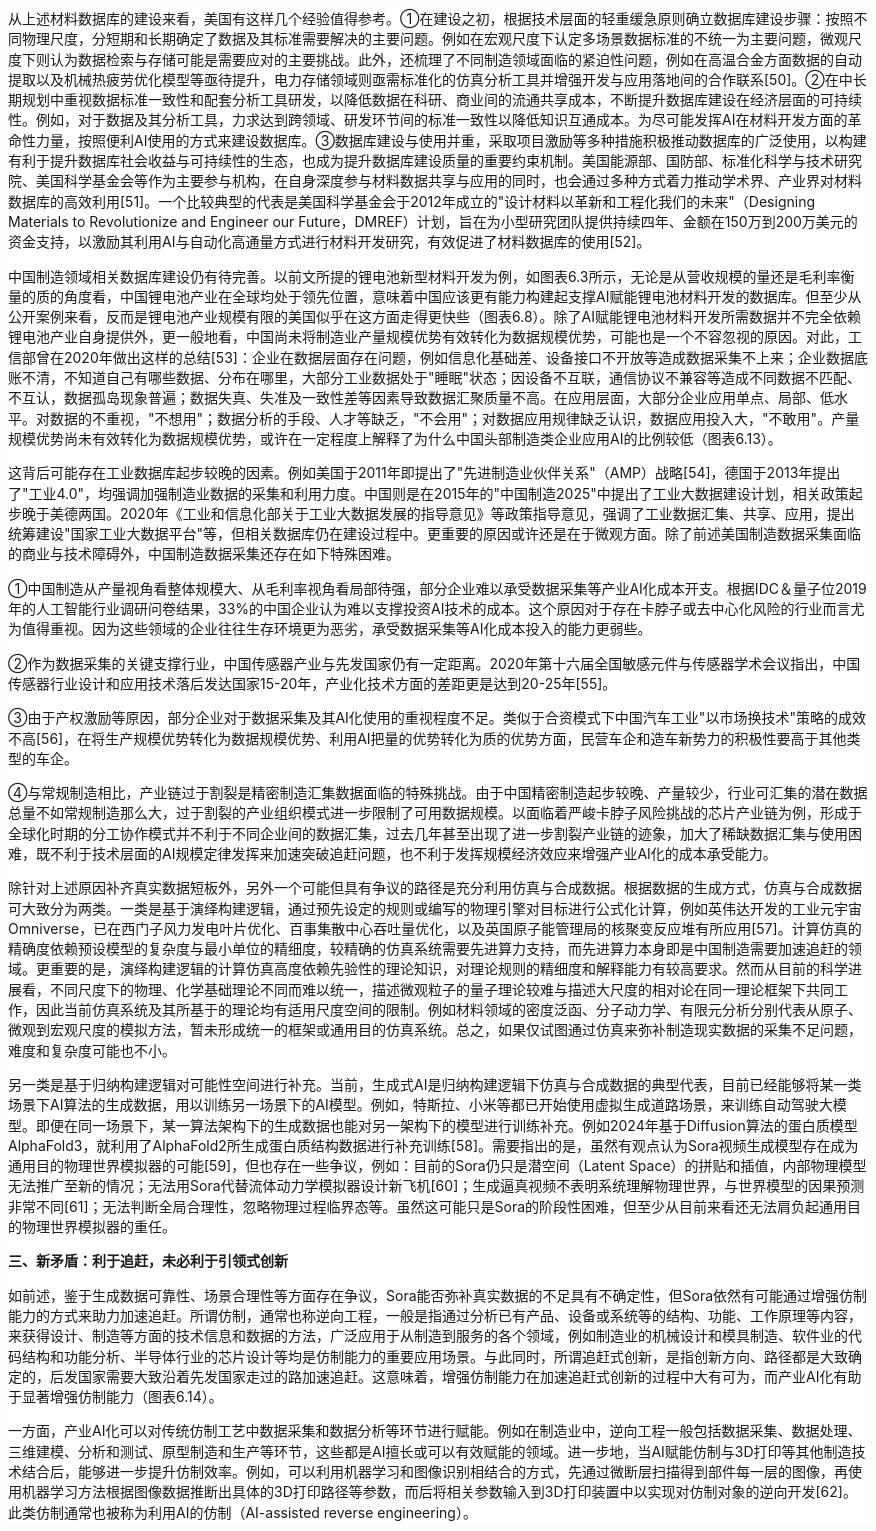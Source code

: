 
从上述材料数据库的建设来看，美国有这样几个经验值得参考。①在建设之初，根据技术层面的轻重缓急原则确立数据库建设步骤：按照不同物理尺度，分短期和长期确定了数据及其标准需要解决的主要问题。例如在宏观尺度下认定多场景数据标准的不统一为主要问题，微观尺度下则认为数据检索与存储可能是需要应对的主要挑战。此外，还梳理了不同制造领域面临的紧迫性问题，例如在高温合金方面数据的自动提取以及机械热疲劳优化模型等亟待提升，电力存储领域则亟需标准化的仿真分析工具并增强开发与应用落地间的合作联系\[50\]。②在中长期规划中重视数据标准一致性和配套分析工具研发，以降低数据在科研、商业间的流通共享成本，不断提升数据库建设在经济层面的可持续性。例如，对于数据及其分析工具，力求达到跨领域、研发环节间的标准一致性以降低知识互通成本。为尽可能发挥AI在材料开发方面的革命性力量，按照便利AI使用的方式来建设数据库。③数据库建设与使用并重，采取项目激励等多种措施积极推动数据库的广泛使用，以构建有利于提升数据库社会收益与可持续性的生态，也成为提升数据库建设质量的重要约束机制。美国能源部、国防部、标准化科学与技术研究院、美国科学基金会等作为主要参与机构，在自身深度参与材料数据共享与应用的同时，也会通过多种方式着力推动学术界、产业界对材料数据库的高效利用\[51\]。一个比较典型的代表是美国科学基金会于2012年成立的"设计材料以革新和工程化我们的未来"（Designing Materials to Revolutionize and Engineer our Future，DMREF）计划，旨在为小型研究团队提供持续四年、金额在150万到200万美元的资金支持，以激励其利用AI与自动化高通量方式进行材料开发研究，有效促进了材料数据库的使用\[52\]。

中国制造领域相关数据库建设仍有待完善。以前文所提的锂电池新型材料开发为例，如图表6.3所示，无论是从营收规模的量还是毛利率衡量的质的角度看，中国锂电池产业在全球均处于领先位置，意味着中国应该更有能力构建起支撑AI赋能锂电池材料开发的数据库。但至少从公开案例来看，反而是锂电池产业规模有限的美国似乎在这方面走得更快些（图表6.8）。除了AI赋能锂电池材料开发所需数据并不完全依赖锂电池产业自身提供外，更一般地看，中国尚未将制造业产量规模优势有效转化为数据规模优势，可能也是一个不容忽视的原因。对此，工信部曾在2020年做出这样的总结\[53\]：企业在数据层面存在问题，例如信息化基础差、设备接口不开放等造成数据采集不上来；企业数据底账不清，不知道自己有哪些数据、分布在哪里，大部分工业数据处于"睡眠"状态；因设备不互联，通信协议不兼容等造成不同数据不匹配、不互认，数据孤岛现象普遍；数据失真、失准及一致性差等因素导致数据汇聚质量不高。在应用层面，大部分企业应用单点、局部、低水平。对数据的不重视，"不想用"；数据分析的手段、人才等缺乏，"不会用"；对数据应用规律缺乏认识，数据应用投入大，"不敢用"。产量规模优势尚未有效转化为数据规模优势，或许在一定程度上解释了为什么中国头部制造类企业应用AI的比例较低（图表6.13）。

这背后可能存在工业数据库起步较晚的因素。例如美国于2011年即提出了"先进制造业伙伴关系"（AMP）战略\[54\]，德国于2013年提出了"工业4.0"，均强调加强制造业数据的采集和利用力度。中国则是在2015年的"中国制造2025"中提出了工业大数据建设计划，相关政策起步晚于美德两国。2020年《工业和信息化部关于工业大数据发展的指导意见》等政策指导意见，强调了工业数据汇集、共享、应用，提出统筹建设"国家工业大数据平台"等，但相关数据库仍在建设过程中。更重要的原因或许还是在于微观方面。除了前述美国制造数据采集面临的商业与技术障碍外，中国制造数据采集还存在如下特殊困难。

①中国制造从产量视角看整体规模大、从毛利率视角看局部待强，部分企业难以承受数据采集等产业AI化成本开支。根据IDC＆量子位2019年的人工智能行业调研问卷结果，33%的中国企业认为难以支撑投资AI技术的成本。这个原因对于存在卡脖子或去中心化风险的行业而言尤为值得重视。因为这些领域的企业往往生存环境更为恶劣，承受数据采集等AI化成本投入的能力更弱些。

②作为数据采集的关键支撑行业，中国传感器产业与先发国家仍有一定距离。2020年第十六届全国敏感元件与传感器学术会议指出，中国传感器行业设计和应用技术落后发达国家15-20年，产业化技术方面的差距更是达到20-25年\[55\]。

③由于产权激励等原因，部分企业对于数据采集及其AI化使用的重视程度不足。类似于合资模式下中国汽车工业"以市场换技术"策略的成效不高\[56\]，在将生产规模优势转化为数据规模优势、利用AI把量的优势转化为质的优势方面，民营车企和造车新势力的积极性要高于其他类型的车企。

④与常规制造相比，产业链过于割裂是精密制造汇集数据面临的特殊挑战。由于中国精密制造起步较晚、产量较少，行业可汇集的潜在数据总量不如常规制造那么大，过于割裂的产业组织模式进一步限制了可用数据规模。以面临着严峻卡脖子风险挑战的芯片产业链为例，形成于全球化时期的分工协作模式并不利于不同企业间的数据汇集，过去几年甚至出现了进一步割裂产业链的迹象，加大了稀缺数据汇集与使用困难，既不利于技术层面的AI规模定律发挥来加速突破追赶问题，也不利于发挥规模经济效应来增强产业AI化的成本承受能力。

除针对上述原因补齐真实数据短板外，另外一个可能但具有争议的路径是充分利用仿真与合成数据。根据数据的生成方式，仿真与合成数据可大致分为两类。一类是基于演绎构建逻辑，通过预先设定的规则或编写的物理引擎对目标进行公式化计算，例如英伟达开发的工业元宇宙Omniverse，已在西门子风力发电叶片优化、百事集散中心吞吐量优化，以及英国原子能管理局的核聚变反应堆有所应用\[57\]。计算仿真的精确度依赖预设模型的复杂度与最小单位的精细度，较精确的仿真系统需要先进算力支持，而先进算力本身即是中国制造需要加速追赶的领域。更重要的是，演绎构建逻辑的计算仿真高度依赖先验性的理论知识，对理论规则的精细度和解释能力有较高要求。然而从目前的科学进展看，不同尺度下的物理、化学基础理论不同而难以统一，描述微观粒子的量子理论较难与描述大尺度的相对论在同一理论框架下共同工作，因此当前仿真系统及其所基于的理论均有适用尺度空间的限制。例如材料领域的密度泛函、分子动力学、有限元分析分别代表从原子、微观到宏观尺度的模拟方法，暂未形成统一的框架或通用目的仿真系统。总之，如果仅试图通过仿真来弥补制造现实数据的采集不足问题，难度和复杂度可能也不小。

另一类是基于归纳构建逻辑对可能性空间进行补充。当前，生成式AI是归纳构建逻辑下仿真与合成数据的典型代表，目前已经能够将某一类场景下AI算法的生成数据，用以训练另一场景下的AI模型。例如，特斯拉、小米等都已开始使用虚拟生成道路场景，来训练自动驾驶大模型。即便在同一场景下，某一算法架构下的生成数据也能对另一架构下的模型进行训练补充。例如2024年基于Diffusion算法的蛋白质模型AlphaFold3，就利用了AlphaFold2所生成蛋白质结构数据进行补充训练\[58\]。需要指出的是，虽然有观点认为Sora视频生成模型存在成为通用目的物理世界模拟器的可能\[59\]，但也存在一些争议，例如：目前的Sora仍只是潜空间（Latent Space）的拼贴和插值，内部物理模型无法推广至新的情况；无法用Sora代替流体动力学模拟器设计新飞机\[60\]；生成逼真视频不表明系统理解物理世界，与世界模型的因果预测非常不同\[61\]；无法判断全局合理性，忽略物理过程临界态等。虽然这可能只是Sora的阶段性困难，但至少从目前来看还无法肩负起通用目的物理世界模拟器的重任。


**三、新矛盾：利于追赶，未必利于引领式创新**


如前述，鉴于生成数据可靠性、场景合理性等方面存在争议，Sora能否弥补真实数据的不足具有不确定性，但Sora依然有可能通过增强仿制能力的方式来助力加速追赶。所谓仿制，通常也称逆向工程，一般是指通过分析已有产品、设备或系统等的结构、功能、工作原理等内容，来获得设计、制造等方面的技术信息和数据的方法，广泛应用于从制造到服务的各个领域，例如制造业的机械设计和模具制造、软件业的代码结构和功能分析、半导体行业的芯片设计等均是仿制能力的重要应用场景。与此同时，所谓追赶式创新，是指创新方向、路径都是大致确定的，后发国家需要大致沿着先发国家走过的路加速追赶。这意味着，增强仿制能力在加速追赶式创新的过程中大有可为，而产业AI化有助于显著增强仿制能力（图表6.14）。

一方面，产业AI化可以对传统仿制工艺中数据采集和数据分析等环节进行赋能。例如在制造业中，逆向工程一般包括数据采集、数据处理、三维建模、分析和测试、原型制造和生产等环节，这些都是AI擅长或可以有效赋能的领域。进一步地，当AI赋能仿制与3D打印等其他制造技术结合后，能够进一步提升仿制效率。例如，可以利用机器学习和图像识别相结合的方式，先通过微断层扫描得到部件每一层的图像，再使用机器学习方法根据图像数据推断出具体的3D打印路径等参数，而后将相关参数输入到3D打印装置中以实现对仿制对象的逆向开发\[62\]。此类仿制通常也被称为利用AI的仿制（AI-assisted reverse engineering）。

